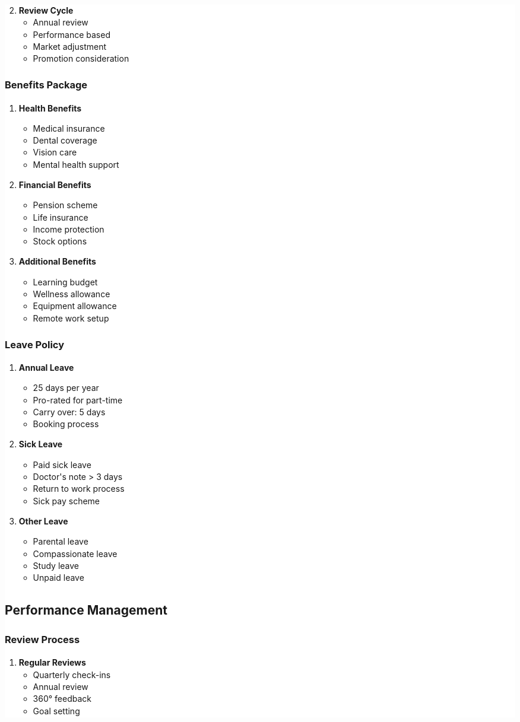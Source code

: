 2. **Review Cycle**
   - Annual review
   - Performance based
   - Market adjustment
   - Promotion consideration

### Benefits Package
1. **Health Benefits**
   - Medical insurance
   - Dental coverage
   - Vision care
   - Mental health support

2. **Financial Benefits**
   - Pension scheme
   - Life insurance
   - Income protection
   - Stock options

3. **Additional Benefits**
   - Learning budget
   - Wellness allowance
   - Equipment allowance
   - Remote work setup

### Leave Policy
1. **Annual Leave**
   - 25 days per year
   - Pro-rated for part-time
   - Carry over: 5 days
   - Booking process

2. **Sick Leave**
   - Paid sick leave
   - Doctor's note > 3 days
   - Return to work process
   - Sick pay scheme

3. **Other Leave**
   - Parental leave
   - Compassionate leave
   - Study leave
   - Unpaid leave

## Performance Management

### Review Process
1. **Regular Reviews**
   - Quarterly check-ins
   - Annual review
   - 360° feedback
   - Goal setting
